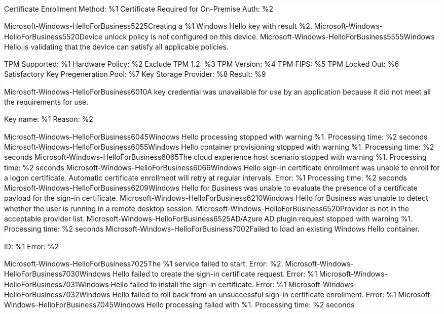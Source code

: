 Certificate Enrollment Method: %1
Certificate Required for On-Premise Auth: %2</td></tr>
<tr><td>Microsoft-Windows-HelloForBusiness</td><td>5225</td><td>Creating a %1 Windows Hello key with result %2.</td></tr>
<tr><td>Microsoft-Windows-HelloForBusiness</td><td>5520</td><td>Device unlock policy is not configured on this device.</td></tr>
<tr><td>Microsoft-Windows-HelloForBusiness</td><td>5555</td><td>Windows Hello is validating that the device can satisfy all applicable policies.

TPM Supported: %1
Hardware Policy: %2
Exclude TPM 1.2: %3
TPM Version: %4
TPM FIPS: %5
TPM Locked Out: %6
Satisfactory Key Pregeneration Pool: %7
Key Storage Provider: %8
Result: %9</td></tr>
<tr><td>Microsoft-Windows-HelloForBusiness</td><td>6010</td><td>A key credential was unavailable for use by an application because it did not meet all the requirements for use.

Key name: %1
Reason: %2</td></tr>
<tr><td>Microsoft-Windows-HelloForBusiness</td><td>6045</td><td>Windows Hello processing stopped with warning %1.
Processing time: %2 seconds</td></tr>
<tr><td>Microsoft-Windows-HelloForBusiness</td><td>6055</td><td>Windows Hello container provisioning stopped with warning %1.
Processing time: %2 seconds</td></tr>
<tr><td>Microsoft-Windows-HelloForBusiness</td><td>6065</td><td>The cloud experience host scenario stopped with warning %1.
Processing time: %2 seconds</td></tr>
<tr><td>Microsoft-Windows-HelloForBusiness</td><td>6066</td><td>Windows Hello sign-in certificate enrollment was unable to enroll for a logon certificate. Automatic certificate enrollment will retry at regular intervals.
Error: %1
Processing time: %2 seconds</td></tr>
<tr><td>Microsoft-Windows-HelloForBusiness</td><td>6209</td><td>Windows Hello for Business was unable to evaluate the presence of a certificate payload for the sign-in certificate.</td></tr>
<tr><td>Microsoft-Windows-HelloForBusiness</td><td>6210</td><td>Windows Hello for Business was unable to detect whether the user is running in a remote desktop session.</td></tr>
<tr><td>Microsoft-Windows-HelloForBusiness</td><td>6520</td><td>Provider is not in the acceptable provider list.</td></tr>
<tr><td>Microsoft-Windows-HelloForBusiness</td><td>6525</td><td>AD/Azure AD plugin request stopped with warning %1.
Processing time: %2 seconds</td></tr>
<tr><td>Microsoft-Windows-HelloForBusiness</td><td>7002</td><td>Failed to load an existing Windows Hello container.

ID: %1
Error: %2</td></tr>
<tr><td>Microsoft-Windows-HelloForBusiness</td><td>7025</td><td>The %1 service failed to start.
Error: %2.</td></tr>
<tr><td>Microsoft-Windows-HelloForBusiness</td><td>7030</td><td>Windows Hello failed to create the sign-in certificate request.
Error: %1</td></tr>
<tr><td>Microsoft-Windows-HelloForBusiness</td><td>7031</td><td>Windows Hello failed to install the sign-in certificate.
Error: %1</td></tr>
<tr><td>Microsoft-Windows-HelloForBusiness</td><td>7032</td><td>Windows Hello failed to roll back from an unsuccessful sign-in certificate enrollment.
Error: %1</td></tr>
<tr><td>Microsoft-Windows-HelloForBusiness</td><td>7045</td><td>Windows Hello processing failed with %1.
Processing time: %2 seconds</td></tr>